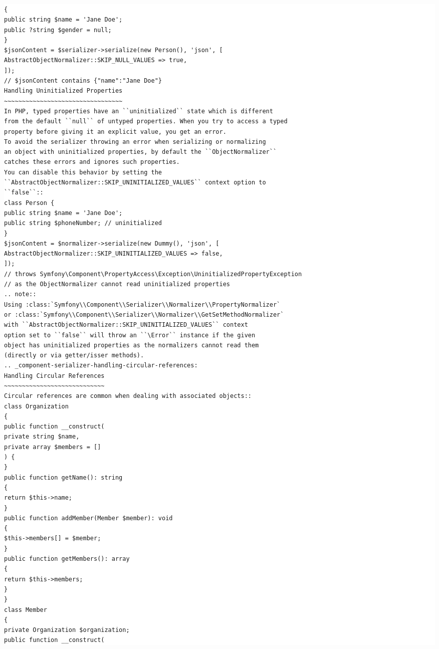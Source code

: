 ~~~~~~~~~~~~~~~~~~~~~~~~~~~~~~~~~~~~~~
{
public string $name = 'Jane Doe';
public ?string $gender = null;
}
$jsonContent = $serializer->serialize(new Person(), 'json', [
AbstractObjectNormalizer::SKIP_NULL_VALUES => true,
]);
// $jsonContent contains {"name":"Jane Doe"}
Handling Uninitialized Properties
~~~~~~~~~~~~~~~~~~~~~~~~~~~~~~~~~
In PHP, typed properties have an ``uninitialized`` state which is different
from the default ``null`` of untyped properties. When you try to access a typed
property before giving it an explicit value, you get an error.
To avoid the serializer throwing an error when serializing or normalizing
an object with uninitialized properties, by default the ``ObjectNormalizer``
catches these errors and ignores such properties.
You can disable this behavior by setting the
``AbstractObjectNormalizer::SKIP_UNINITIALIZED_VALUES`` context option to
``false``::
class Person {
public string $name = 'Jane Doe';
public string $phoneNumber; // uninitialized
}
$jsonContent = $normalizer->serialize(new Dummy(), 'json', [
AbstractObjectNormalizer::SKIP_UNINITIALIZED_VALUES => false,
]);
// throws Symfony\Component\PropertyAccess\Exception\UninitializedPropertyException
// as the ObjectNormalizer cannot read uninitialized properties
.. note::
Using :class:`Symfony\\Component\\Serializer\\Normalizer\\PropertyNormalizer`
or :class:`Symfony\\Component\\Serializer\\Normalizer\\GetSetMethodNormalizer`
with ``AbstractObjectNormalizer::SKIP_UNINITIALIZED_VALUES`` context
option set to ``false`` will throw an ``\Error`` instance if the given
object has uninitialized properties as the normalizers cannot read them
(directly or via getter/isser methods).
.. _component-serializer-handling-circular-references:
Handling Circular References
~~~~~~~~~~~~~~~~~~~~~~~~~~~~
Circular references are common when dealing with associated objects::
class Organization
{
public function __construct(
private string $name,
private array $members = []
) {
}
public function getName(): string
{
return $this->name;
}
public function addMember(Member $member): void
{
$this->members[] = $member;
}
public function getMembers(): array
{
return $this->members;
}
}
class Member
{
private Organization $organization;
public function __construct(
~~~~~~~~~~~~~~~~~~~~~~~~~~~~~~~~~~~~~~